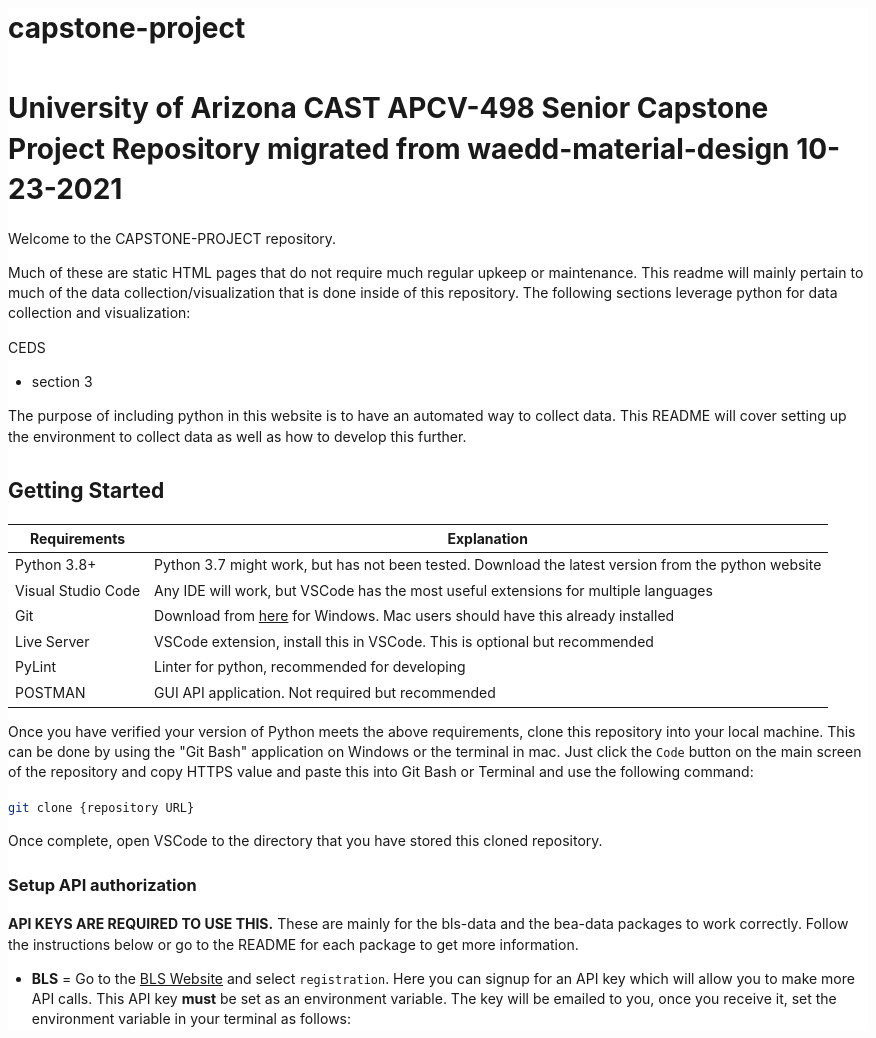 # capstone-project
# University of Arizona CAST APCV-498 Senior Capstone Project Repository migrated from waedd-material-design 10-23-2021
Welcome to the CAPSTONE-PROJECT repository. 

Much of these are static HTML pages that do not require much regular upkeep or maintenance. This readme will mainly pertain to much of the data collection/visualization that is done inside of this repository. The following sections leverage python for data collection and visualization:

CEDS
- section 3

The purpose of including python in this website is to have an automated way to collect data. This README will cover setting up the environment to collect data as well as how to develop this further.

## Getting Started

| Requirements | Explanation |
| ------------ | ------------ |
|  Python 3.8+ | Python 3.7 might work, but has not been tested. Download the latest version from the python website  |
| Visual Studio Code | Any IDE will work, but VSCode has the most useful extensions for multiple languages |
| Git | Download from [here](https://git-scm.com/download/win) for Windows. Mac users should have this already installed |
| Live Server | VSCode extension, install this in VSCode. This is optional but recommended |
| PyLint | Linter for python, recommended for developing |
| POSTMAN | GUI API application. Not required but recommended |

Once you have verified your version of Python meets the above requirements, clone this repository into your local machine. This can be done by using the "Git Bash" application on Windows or the terminal in mac. Just click the `Code` button on the main screen of the repository and copy HTTPS value and paste this into Git Bash or Terminal and use the following command:

```sh
git clone {repository URL}
```

Once complete, open VSCode to the directory that you have stored this cloned repository.

### Setup API authorization

**API KEYS ARE REQUIRED TO USE THIS.** These are mainly for the bls-data and the bea-data packages to work correctly. Follow the instructions below or go to the README for each package to get more information.
- **BLS** = Go to the [BLS Website](https://www.bls.gov/developers/home.htm) and select `registration`. Here you can signup for an API key which will allow you to make more API calls. This API key **must** be set as an environment variable. The key will be emailed to you, once you receive it, set the environment variable in your terminal as follows:
